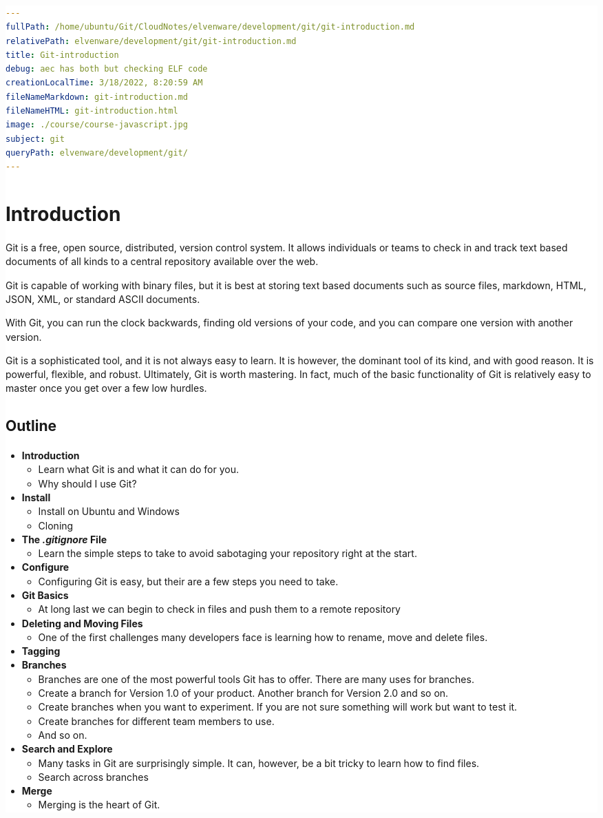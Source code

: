 ```yaml
---
fullPath: /home/ubuntu/Git/CloudNotes/elvenware/development/git/git-introduction.md
relativePath: elvenware/development/git/git-introduction.md
title: Git-introduction
debug: aec has both but checking ELF code
creationLocalTime: 3/18/2022, 8:20:59 AM
fileNameMarkdown: git-introduction.md
fileNameHTML: git-introduction.html
image: ./course/course-javascript.jpg
subject: git
queryPath: elvenware/development/git/
---
```






# Introduction

Git is a free, open source, distributed, version control system. It allows individuals or teams to check in and track text based documents of all kinds to a central repository available over the web.

Git is capable of working with binary files, but it is best at storing text based documents such as source files, markdown, HTML, JSON, XML, or standard ASCII documents.

With Git, you can run the clock backwards, finding old versions of your code, and you can compare one version with another version.

Git is a sophisticated tool, and it is not always easy to learn. It is however, the dominant tool of its kind, and with good reason. It is powerful, flexible, and robust. Ultimately, Git is worth mastering. In fact, much of the basic functionality of Git is relatively easy to master once you get over a few low hurdles.

## Outline

- **Introduction**
	- Learn what Git is and what it can do for you.
	- Why should I use Git?
- **Install**
	- Install on Ubuntu and Windows
	- Cloning
- **The _.gitignore_ File**
	- Learn the simple steps to take to avoid sabotaging your repository right at the start.
- **Configure**
	- Configuring Git is easy, but their are a few steps you need to take.
- **Git Basics**
	- At long last we can begin to check in files and push them to a remote repository
- **Deleting and Moving Files**
	- One of the first challenges many developers face is learning how to rename, move and delete files.
- **Tagging**
- **Branches**
	- Branches are one of the most powerful tools Git has to offer. There are many uses for branches.
	- Create a branch for Version 1.0 of your product. Another branch for Version 2.0 and so on.
	- Create branches when you want to experiment. If you are not sure something will work but want to test it.
	- Create branches for different team members to use.
	- And so on.
- **Search and Explore**
	- Many tasks in Git are surprisingly simple. It can, however, be a bit tricky to learn how to find files.
	- Search across branches
- **Merge**
	- Merging is the heart of Git.